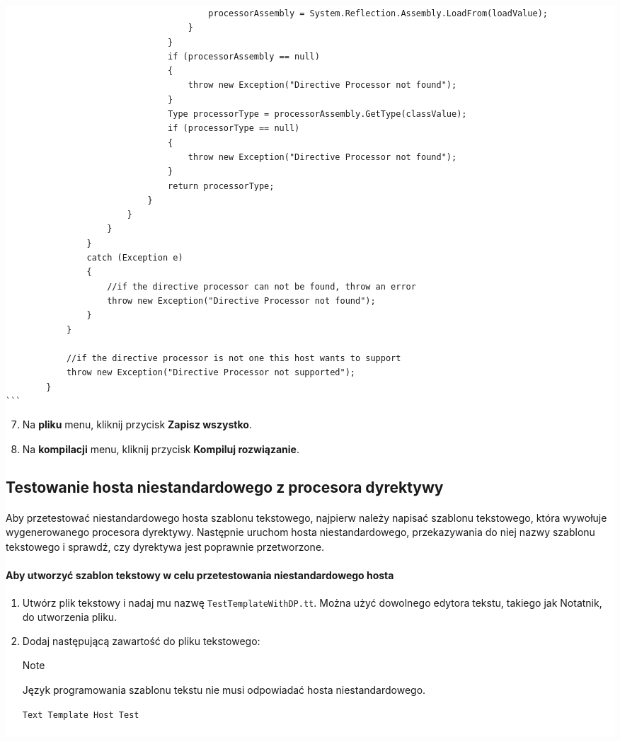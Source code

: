                                             processorAssembly = System.Reflection.Assembly.LoadFrom(loadValue);  
                                        }  
                                    }  
                                    if (processorAssembly == null)  
                                    {  
                                        throw new Exception("Directive Processor not found");  
                                    }  
                                    Type processorType = processorAssembly.GetType(classValue);  
                                    if (processorType == null)  
                                    {  
                                        throw new Exception("Directive Processor not found");  
                                    }  
                                    return processorType;  
                                }  
                            }  
                        }  
                    }  
                    catch (Exception e)  
                    {  
                        //if the directive processor can not be found, throw an error  
                        throw new Exception("Directive Processor not found");  
                    }  
                }  
  
                //if the directive processor is not one this host wants to support  
                throw new Exception("Directive Processor not supported");  
            }  
    ```  
  
7.  Na **pliku** menu, kliknij przycisk **Zapisz wszystko**.  
  
8.  Na **kompilacji** menu, kliknij przycisk **Kompiluj rozwiązanie**.  
  
## <a name="testing-the-custom-host-with-the-directive-processor"></a>Testowanie hosta niestandardowego z procesora dyrektywy  
 Aby przetestować niestandardowego hosta szablonu tekstowego, najpierw należy napisać szablonu tekstowego, która wywołuje wygenerowanego procesora dyrektywy. Następnie uruchom hosta niestandardowego, przekazywania do niej nazwy szablonu tekstowego i sprawdź, czy dyrektywa jest poprawnie przetworzone.  
  
#### <a name="to-create-a-text-template-to-test-the-custom-host"></a>Aby utworzyć szablon tekstowy w celu przetestowania niestandardowego hosta  
  
1.  Utwórz plik tekstowy i nadaj mu nazwę `TestTemplateWithDP.tt`. Można użyć dowolnego edytora tekstu, takiego jak Notatnik, do utworzenia pliku.  
  
2.  Dodaj następującą zawartość do pliku tekstowego:  
  
    > [!NOTE]
    >  Język programowania szablonu tekstu nie musi odpowiadać hosta niestandardowego.  
  
    ```csharp  
    Text Template Host Test  
  